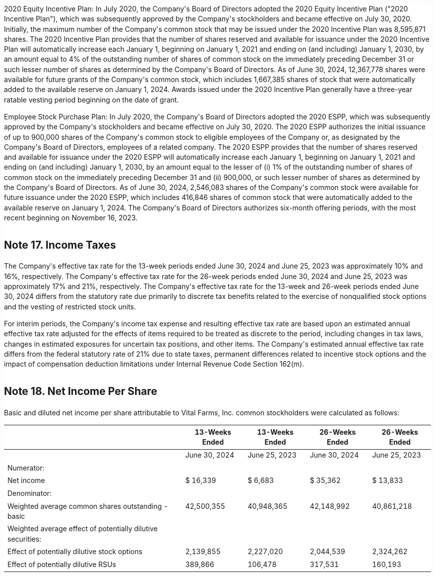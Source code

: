 2020 Equity Incentive Plan: In July 2020, the Company's Board of Directors adopted the 2020 Equity Incentive Plan ("2020 Incentive Plan"), which was subsequently approved by the Company's stockholders and became effective on July 30, 2020. Initially, the maximum number of the Company's common stock that may be issued under the 2020 Incentive Plan was 8,595,871 shares. The 2020 Incentive Plan provides that the number of shares reserved and available for issuance under the 2020 Incentive Plan will automatically increase each January 1, beginning on January 1, 2021 and ending on (and including) January 1, 2030, by an amount equal to 4% of the outstanding number of shares of common stock on the immediately preceding December 31 or such lesser number of shares as determined by the Company's Board of Directors. As of June 30, 2024, 12,367,778 shares were available for future grants of the Company's common stock, which includes 1,667,385 shares of stock that were automatically added to the available reserve on January 1, 2024. Awards issued under the 2020 Incentive Plan generally have a three-year ratable vesting period beginning on the date of grant.

Employee Stock Purchase Plan: In July 2020, the Company's Board of Directors adopted the 2020 ESPP, which was subsequently approved by the Company's stockholders and became effective on July 30, 2020. The 2020 ESPP authorizes the initial issuance of up to 900,000 shares of the Company's common stock to eligible employees of the Company or, as designated by the Company's Board of Directors, employees of a related company. The 2020 ESPP provides that the number of shares reserved and available for issuance under the 2020 ESPP will automatically increase each January 1, beginning on January 1, 2021 and ending on (and including) January 1, 2030, by an amount equal to the lesser of (i) 1% of the outstanding number of shares of common stock on the immediately preceding December 31 and (ii) 900,000, or such lesser number of shares as determined by the Company's Board of Directors. As of June 30, 2024, 2,546,083 shares of the Company's common stock were available for future issuance under the 2020 ESPP, which includes 416,846 shares of common stock that were automatically added to the available reserve on January 1, 2024. The Company's Board of Directors authorizes six-month offering periods, with the most recent beginning on November 16, 2023.

## Note 17. Income Taxes

The Company's effective tax rate for the 13-week periods ended June 30, 2024 and June 25, 2023 was approximately 10% and 16%, respectively. The Company's effective tax rate for the 26-week periods ended June 30, 2024 and June 25, 2023 was approximately 17% and 21%, respectively. The Company's effective tax rate for the 13-week and 26-week periods ended June 30, 2024 differs from the statutory rate due primarily to discrete tax benefits related to the exercise of nonqualified stock options and the vesting of restricted stock units.

For interim periods, the Company's income tax expense and resulting effective tax rate are based upon an estimated annual effective tax rate adjusted for the effects of items required to be treated as discrete to the period, including changes in tax laws, changes in estimated exposures for uncertain tax positions, and other items. The Company's estimated annual effective tax rate differs from the federal statutory rate of 21% due to state taxes, permanent differences related to incentive stock options and the impact of compensation deduction limitations under Internal Revenue Code Section 162(m).

## Note 18. Net Income Per Share

Basic and diluted net income per share attributable to Vital Farms, Inc. common stockholders were calculated as follows:

|                                                                            | 13-Weeks Ended   | 13-Weeks Ended   | 26-Weeks Ended   | 26-Weeks Ended   |
|----------------------------------------------------------------------------|------------------|------------------|------------------|------------------|
|                                                                            | June 30, 2024    | June 25, 2023    | June 30, 2024    | June 25, 2023    |
| Numerator:                                                                 |                  |                  |                  |                  |
| Net income                                                                 | $ 16,339         | $ 6,683          | $ 35,362         | $ 13,833         |
| Denominator:                                                               |                  |                  |                  |                  |
| Weighted average common shares outstanding - basic                         | 42,500,355       | 40,948,365       | 42,148,992       | 40,861,218       |
| Weighted average effect of potentially dilutive securities:                |                  |                  |                  |                  |
| Effect of potentially dilutive stock options                               | 2,139,855        | 2,227,020        | 2,044,539        | 2,324,262        |
| Effect of potentially dilutive RSUs                                        | 389,866          | 106,478          | 317,531          | 160,193          |